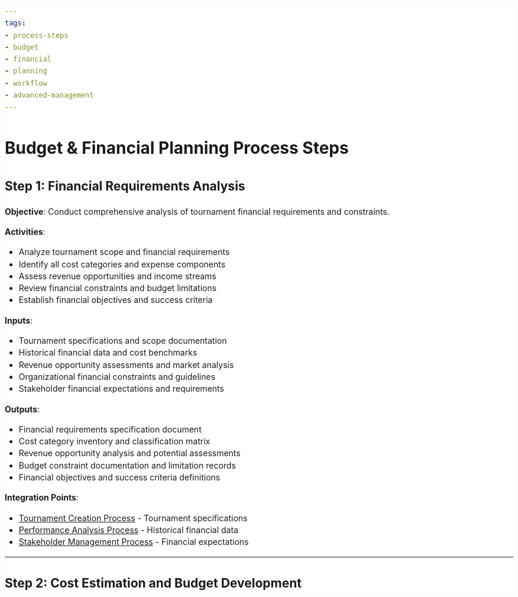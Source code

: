 ```yaml
---
tags:
- process-steps
- budget
- financial
- planning
- workflow
- advanced-management
---
```


# Budget & Financial Planning Process Steps

## Step 1: Financial Requirements Analysis

**Objective**: Conduct comprehensive analysis of tournament financial requirements and constraints.

**Activities**:

- Analyze tournament scope and financial requirements
- Identify all cost categories and expense components
- Assess revenue opportunities and income streams
- Review financial constraints and budget limitations
- Establish financial objectives and success criteria

**Inputs**:

- Tournament specifications and scope documentation
- Historical financial data and cost benchmarks
- Revenue opportunity assessments and market analysis
- Organizational financial constraints and guidelines
- Stakeholder financial expectations and requirements

**Outputs**:

- Financial requirements specification document
- Cost category inventory and classification matrix
- Revenue opportunity analysis and potential assessments
- Budget constraint documentation and limitation records
- Financial objectives and success criteria definitions

**Integration Points**:

- [Tournament Creation Process](../tournament_creation/README.md) - Tournament specifications
- [Performance Analysis Process](../performance_analysis/README.md) - Historical financial data
- [Stakeholder Management Process](../stakeholder_partnership_management/README.md) - Financial expectations

---

## Step 2: Cost Estimation and Budget Development
